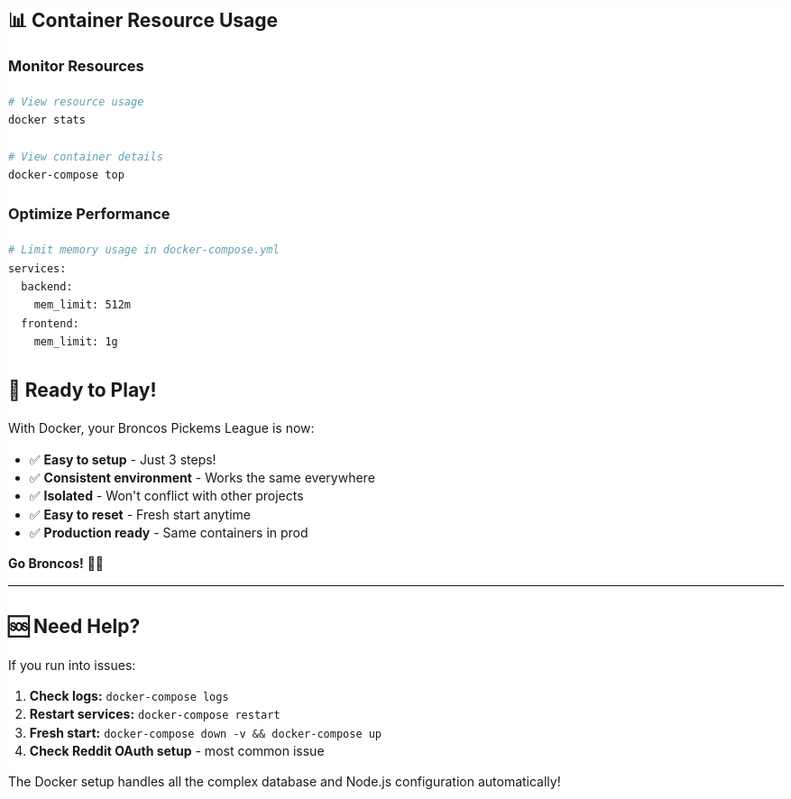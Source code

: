 ## 📊 Container Resource Usage

### Monitor Resources
```bash
# View resource usage
docker stats

# View container details
docker-compose top
```

### Optimize Performance
```bash
# Limit memory usage in docker-compose.yml
services:
  backend:
    mem_limit: 512m
  frontend:  
    mem_limit: 1g
```

## 🏈 Ready to Play!

With Docker, your Broncos Pickems League is now:
- ✅ **Easy to setup** - Just 3 steps!
- ✅ **Consistent environment** - Works the same everywhere
- ✅ **Isolated** - Won't conflict with other projects
- ✅ **Easy to reset** - Fresh start anytime
- ✅ **Production ready** - Same containers in prod

**Go Broncos!** 🧡💙

---

## 🆘 Need Help?

If you run into issues:

1. **Check logs:** `docker-compose logs`
2. **Restart services:** `docker-compose restart`
3. **Fresh start:** `docker-compose down -v && docker-compose up`
4. **Check Reddit OAuth setup** - most common issue

The Docker setup handles all the complex database and Node.js configuration automatically!